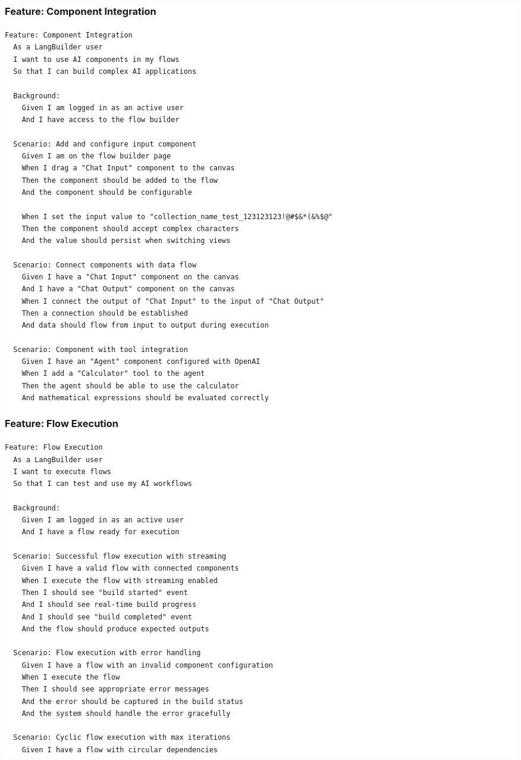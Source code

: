 ### Feature: Component Integration
```gherkin
Feature: Component Integration
  As a LangBuilder user
  I want to use AI components in my flows
  So that I can build complex AI applications

  Background:
    Given I am logged in as an active user
    And I have access to the flow builder

  Scenario: Add and configure input component
    Given I am on the flow builder page
    When I drag a "Chat Input" component to the canvas
    Then the component should be added to the flow
    And the component should be configurable
    
    When I set the input value to "collection_name_test_123123123!@#$&*(&%$@"
    Then the component should accept complex characters
    And the value should persist when switching views

  Scenario: Connect components with data flow
    Given I have a "Chat Input" component on the canvas
    And I have a "Chat Output" component on the canvas
    When I connect the output of "Chat Input" to the input of "Chat Output"
    Then a connection should be established
    And data should flow from input to output during execution

  Scenario: Component with tool integration
    Given I have an "Agent" component configured with OpenAI
    When I add a "Calculator" tool to the agent
    Then the agent should be able to use the calculator
    And mathematical expressions should be evaluated correctly
```

### Feature: Flow Execution
```gherkin
Feature: Flow Execution
  As a LangBuilder user
  I want to execute flows
  So that I can test and use my AI workflows

  Background:
    Given I am logged in as an active user
    And I have a flow ready for execution

  Scenario: Successful flow execution with streaming
    Given I have a valid flow with connected components
    When I execute the flow with streaming enabled
    Then I should see "build started" event
    And I should see real-time build progress
    And I should see "build completed" event
    And the flow should produce expected outputs

  Scenario: Flow execution with error handling
    Given I have a flow with an invalid component configuration
    When I execute the flow
    Then I should see appropriate error messages
    And the error should be captured in the build status
    And the system should handle the error gracefully

  Scenario: Cyclic flow execution with max iterations
    Given I have a flow with circular dependencies  
```